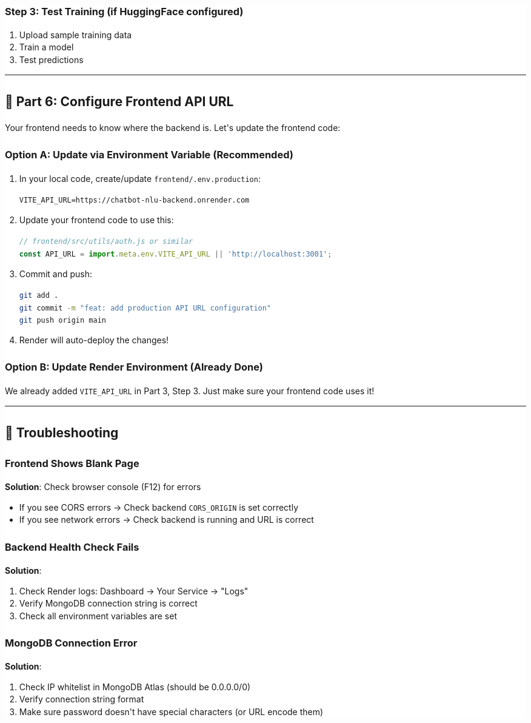 ### Step 3: Test Training (if HuggingFace configured)
1. Upload sample training data
2. Train a model
3. Test predictions

---

## 🎯 Part 6: Configure Frontend API URL

Your frontend needs to know where the backend is. Let's update the frontend code:

### Option A: Update via Environment Variable (Recommended)

1. In your local code, create/update `frontend/.env.production`:
   ```env
   VITE_API_URL=https://chatbot-nlu-backend.onrender.com
   ```

2. Update your frontend code to use this:
   ```javascript
   // frontend/src/utils/auth.js or similar
   const API_URL = import.meta.env.VITE_API_URL || 'http://localhost:3001';
   ```

3. Commit and push:
   ```bash
   git add .
   git commit -m "feat: add production API URL configuration"
   git push origin main
   ```

4. Render will auto-deploy the changes!

### Option B: Update Render Environment (Already Done)
We already added `VITE_API_URL` in Part 3, Step 3. Just make sure your frontend code uses it!

---

## 🔧 Troubleshooting

### Frontend Shows Blank Page
**Solution**: Check browser console (F12) for errors
- If you see CORS errors → Check backend `CORS_ORIGIN` is set correctly
- If you see network errors → Check backend is running and URL is correct

### Backend Health Check Fails
**Solution**: 
1. Check Render logs: Dashboard → Your Service → "Logs"
2. Verify MongoDB connection string is correct
3. Check all environment variables are set

### MongoDB Connection Error
**Solution**:
1. Check IP whitelist in MongoDB Atlas (should be 0.0.0.0/0)
2. Verify connection string format
3. Make sure password doesn't have special characters (or URL encode them)
